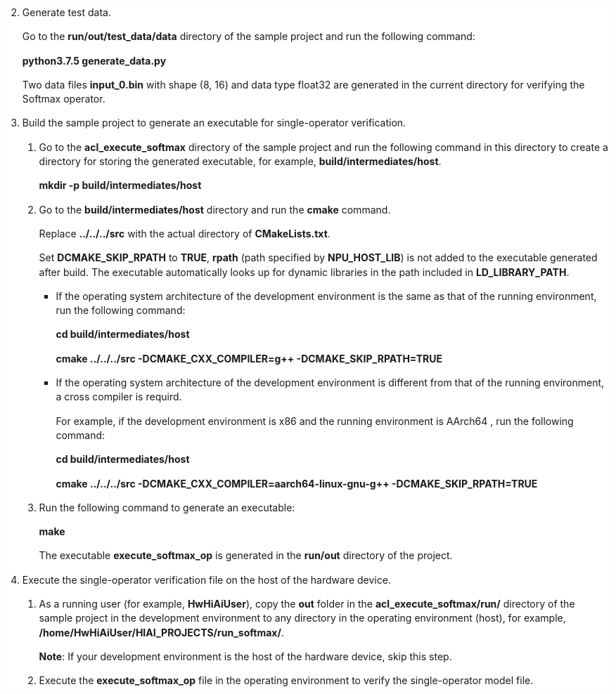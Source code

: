 
2.  Generate test data.

    Go to the  **run/out/test\_data/data**  directory of the sample project and run the following command:

    **python3.7.5 generate\_data.py**

    Two data files  **input\_0.bin**  with shape \(8, 16\) and data type float32 are generated in the current directory for verifying the Softmax operator.

3. Build the sample project to generate an executable for single-operator verification.
   1.  Go to the  **acl\_execute\_softmax**  directory of the sample project and run the following command in this directory to create a directory for storing the generated executable, for example,  **build/intermediates/host**.

       **mkdir -p build/intermediates/host**

   2.  Go to the  **build/intermediates/host**  directory and run the  **cmake**  command.

       Replace  **../../../src**  with the actual directory of  **CMakeLists.txt**.

       Set **DCMAKE_SKIP_RPATH** to  **TRUE**,  **rpath**  (path specified by  **NPU_HOST_LIB**) is not added to the executable generated after build. The executable automatically looks up for dynamic libraries in the path  included in  **LD_LIBRARY_PATH**.

       -   If the operating system architecture of the  development environment is the same as that of the running environment, run the following command:

           **cd build/intermediates/host**

           **cmake ../../../src -DCMAKE\_CXX\_COMPILER=g++ -DCMAKE\_SKIP\_RPATH=TRUE**

       -   If the operating system architecture of the  development environment is different from that of the running environment, a cross compiler is requird.

           For example, if the development environment is x86 and the running environment is AArch64 , run the following command:

           **cd build/intermediates/host**

           **cmake ../../../src -DCMAKE\_CXX\_COMPILER=aarch64-linux-gnu-g++ -DCMAKE\_SKIP\_RPATH=TRUE**


   3.  Run the following command to generate an executable:

       **make**

       The executable  **execute\_softmax\_op**  is generated in the  **run/out**  directory of the project.


4.  Execute the single-operator verification file on the host of the hardware device.
    1.  As a running user \(for example,  **HwHiAiUser**\), copy the  **out**  folder in the  **acl\_execute\_softmax/run/**  directory of the sample project in the  development environment  to any directory in the  operating environment  \(host\), for example,  **/home/HwHiAiUser/HIAI\_PROJECTS/run\_softmax/**.

        **Note**: If your development environment is the host of the hardware device, skip this step.

    2.  Execute the  **execute\_softmax\_op**  file in the  operating environment  to verify the single-operator model file.
